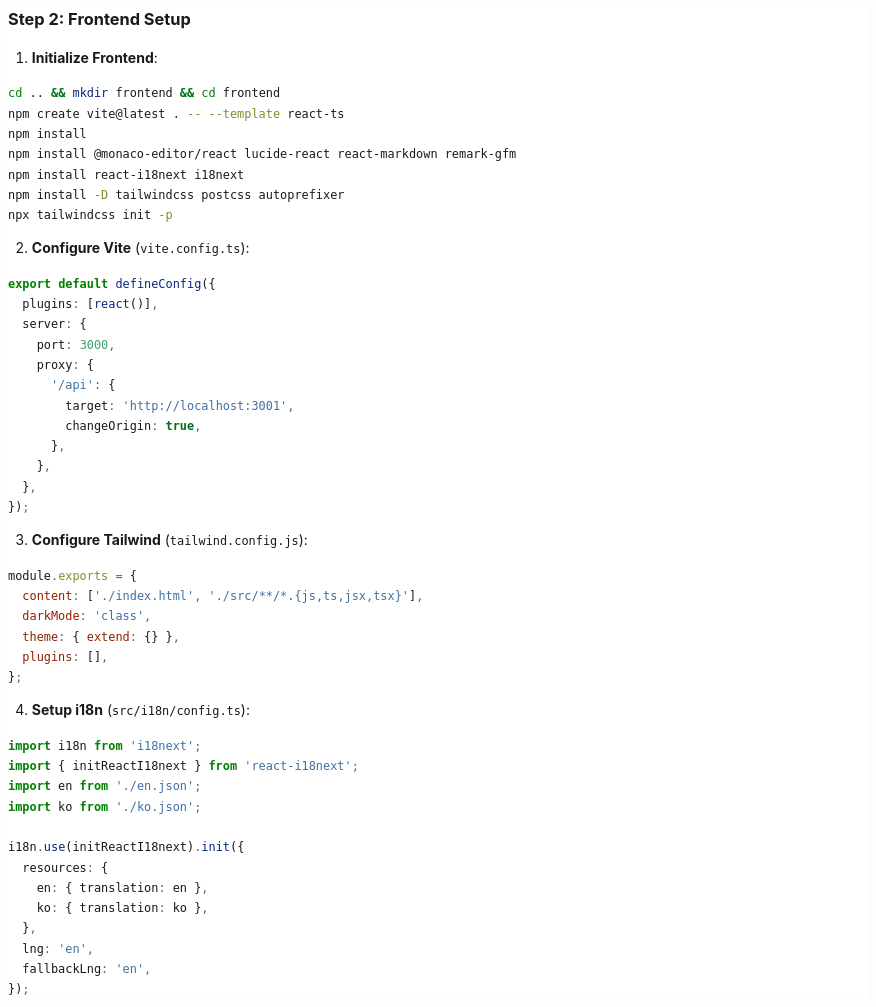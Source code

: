 ### Step 2: Frontend Setup

1. **Initialize Frontend**:
```bash
cd .. && mkdir frontend && cd frontend
npm create vite@latest . -- --template react-ts
npm install
npm install @monaco-editor/react lucide-react react-markdown remark-gfm
npm install react-i18next i18next
npm install -D tailwindcss postcss autoprefixer
npx tailwindcss init -p
```

2. **Configure Vite** (`vite.config.ts`):
```typescript
export default defineConfig({
  plugins: [react()],
  server: {
    port: 3000,
    proxy: {
      '/api': {
        target: 'http://localhost:3001',
        changeOrigin: true,
      },
    },
  },
});
```

3. **Configure Tailwind** (`tailwind.config.js`):
```javascript
module.exports = {
  content: ['./index.html', './src/**/*.{js,ts,jsx,tsx}'],
  darkMode: 'class',
  theme: { extend: {} },
  plugins: [],
};
```

4. **Setup i18n** (`src/i18n/config.ts`):
```typescript
import i18n from 'i18next';
import { initReactI18next } from 'react-i18next';
import en from './en.json';
import ko from './ko.json';

i18n.use(initReactI18next).init({
  resources: {
    en: { translation: en },
    ko: { translation: ko },
  },
  lng: 'en',
  fallbackLng: 'en',
});
```

